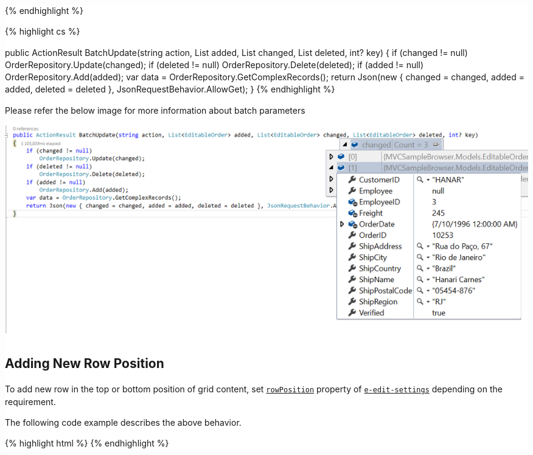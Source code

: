{% endhighlight %}


{% highlight cs %}

public ActionResult BatchUpdate(string action, List<EditableOrder> added, List<EditableOrder> changed, List<EditableOrder> deleted, int? key)
{
    if (changed != null)
        OrderRepository.Update(changed);
    if (deleted != null)
        OrderRepository.Delete(deleted);
    if (added != null)
        OrderRepository.Add(added);
    var data = OrderRepository.GetComplexRecords();
    return Json(new { changed = changed, added = added, deleted = deleted }, JsonRequestBehavior.AllowGet);
}
{% endhighlight %}


Please refer the below image for more information about batch parameters

![](Editing_images/Editing_img25.png)


## Adding New Row Position

To add new row in the top or bottom position of grid content, set [`rowPosition`](http://help.syncfusion.com/api/js/ejgrid#members:editsettings-rowposition "rowPosition") property of [`e-edit-settings`](http://help.syncfusion.com/api/js/ejgrid#members:editsettings "editSettings") depending on the requirement.

The following code example describes the above behavior.

{% highlight html %}
<ej-grid e-data-source.bind="data" e-allow-paging=true e-edit-settings.bind="editSettings" e-toolbar-settings.bind="toolbarItems">
    <ej-column e-field="OrderID" e-is-primary-key=true></ej-column>
    <ej-column e-field="CustomerID"></ej-column>
    <ej-column e-field="ShipCity"></ej-column>
    <ej-column e-field="Freight" e-edit-type="numericedit"></ej-column>
    <ej-column e-field="ShipCountry"></ej-column>
</ej-grid>
{% endhighlight %}
